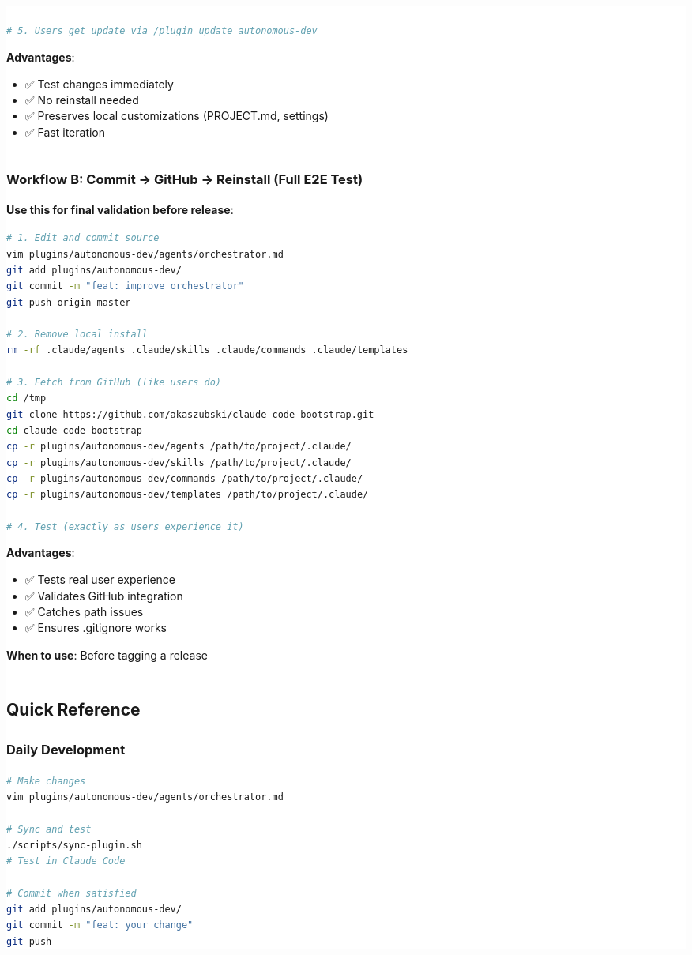 ```bash

# 5. Users get update via /plugin update autonomous-dev
```

**Advantages**:
- ✅ Test changes immediately
- ✅ No reinstall needed
- ✅ Preserves local customizations (PROJECT.md, settings)
- ✅ Fast iteration

---

### Workflow B: Commit → GitHub → Reinstall (Full E2E Test)

**Use this for final validation before release**:

```bash
# 1. Edit and commit source
vim plugins/autonomous-dev/agents/orchestrator.md
git add plugins/autonomous-dev/
git commit -m "feat: improve orchestrator"
git push origin master

# 2. Remove local install
rm -rf .claude/agents .claude/skills .claude/commands .claude/templates

# 3. Fetch from GitHub (like users do)
cd /tmp
git clone https://github.com/akaszubski/claude-code-bootstrap.git
cd claude-code-bootstrap
cp -r plugins/autonomous-dev/agents /path/to/project/.claude/
cp -r plugins/autonomous-dev/skills /path/to/project/.claude/
cp -r plugins/autonomous-dev/commands /path/to/project/.claude/
cp -r plugins/autonomous-dev/templates /path/to/project/.claude/

# 4. Test (exactly as users experience it)
```

**Advantages**:
- ✅ Tests real user experience
- ✅ Validates GitHub integration
- ✅ Catches path issues
- ✅ Ensures .gitignore works

**When to use**: Before tagging a release

---

## Quick Reference

### Daily Development

```bash
# Make changes
vim plugins/autonomous-dev/agents/orchestrator.md

# Sync and test
./scripts/sync-plugin.sh
# Test in Claude Code

# Commit when satisfied
git add plugins/autonomous-dev/
git commit -m "feat: your change"
git push
```
